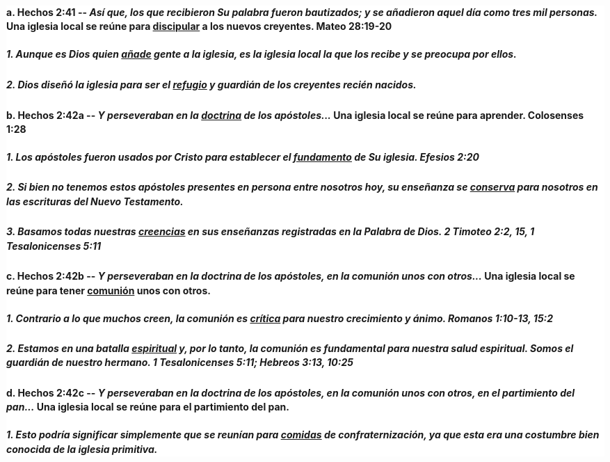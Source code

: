 ####            a.  Hechos 2:41 -- *Así que, los que recibieron Su palabra fueron bautizados; y se añadieron aquel día como tres mil personas.* Una iglesia local se reúne para **<u>discipular</u>** a los nuevos creyentes. Mateo 28:19-20

#####                1.  Aunque es Dios quien **<u>añade</u>** gente a la iglesia, es la iglesia local la que los recibe y se preocupa por ellos.

#####                2.  Dios diseñó la iglesia para ser el **<u>refugio</u>** y guardián de los creyentes recién nacidos.

####            b.  Hechos 2:42a -- *Y perseveraban en __la <u>doctrina</u> de los apóstoles__...* Una iglesia local se reúne para aprender. Colosenses 1:28

#####                1.  Los apóstoles fueron usados por Cristo para establecer el **<u>fundamento</u>** de Su iglesia. Efesios 2:20

#####                2.  Si bien no tenemos estos apóstoles presentes en persona entre nosotros hoy, su enseñanza se **<u>conserva</u>** para nosotros en las escrituras del Nuevo Testamento.

#####                3.  Basamos todas nuestras **<u>creencias</u>** en sus enseñanzas registradas en la Palabra de Dios. 2 Timoteo 2:2, 15, 1 Tesalonicenses 5:11

####            c.  Hechos 2:42b -- *Y perseveraban en la doctrina de los apóstoles, **en la comunión unos con otros**...* Una iglesia local se reúne para tener **<u>comunión</u>** unos con otros.

#####                1.  Contrario a lo que muchos creen, la comunión es **<u>crítica</u>** para nuestro crecimiento y ánimo. Romanos 1:10-13, 15:2

#####                2.  Estamos en una batalla **<u>espiritual</u>** y, por lo tanto, la comunión es fundamental para nuestra salud espiritual. Somos el guardián de nuestro hermano. 1 Tesalonicenses 5:11; Hebreos 3:13, 10:25

####            d.  Hechos 2:42c -- *Y perseveraban en la doctrina de los apóstoles, en la comunión unos con otros, **en el partimiento del pan**...* Una iglesia local se reúne para el partimiento del pan.

#####                1.  Esto podría significar simplemente que se reunían para **<u>comidas</u>** de confraternización, ya que esta era una costumbre bien conocida de la iglesia primitiva.
